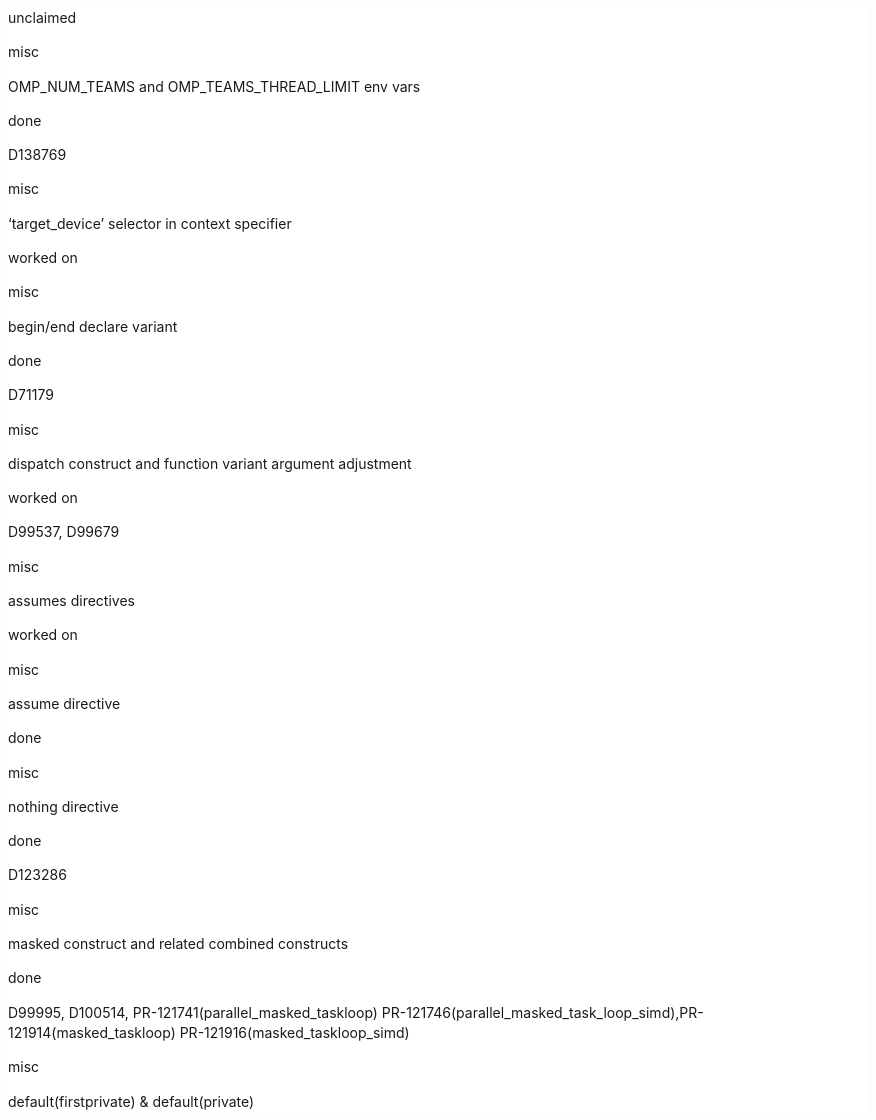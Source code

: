 unclaimed

misc

OMP\_NUM\_TEAMS and OMP\_TEAMS\_THREAD\_LIMIT env vars

done

D138769

misc

‘target\_device’ selector in context specifier

worked on

misc

begin/end declare variant

done

D71179

misc

dispatch construct and function variant argument adjustment

worked on

D99537, D99679

misc

assumes directives

worked on

misc

assume directive

done

misc

nothing directive

done

D123286

misc

masked construct and related combined constructs

done

D99995, D100514, PR-121741(parallel\_masked\_taskloop) PR-121746(parallel\_masked\_task\_loop\_simd),PR-121914(masked\_taskloop) PR-121916(masked\_taskloop\_simd)

misc

default(firstprivate) & default(private)
